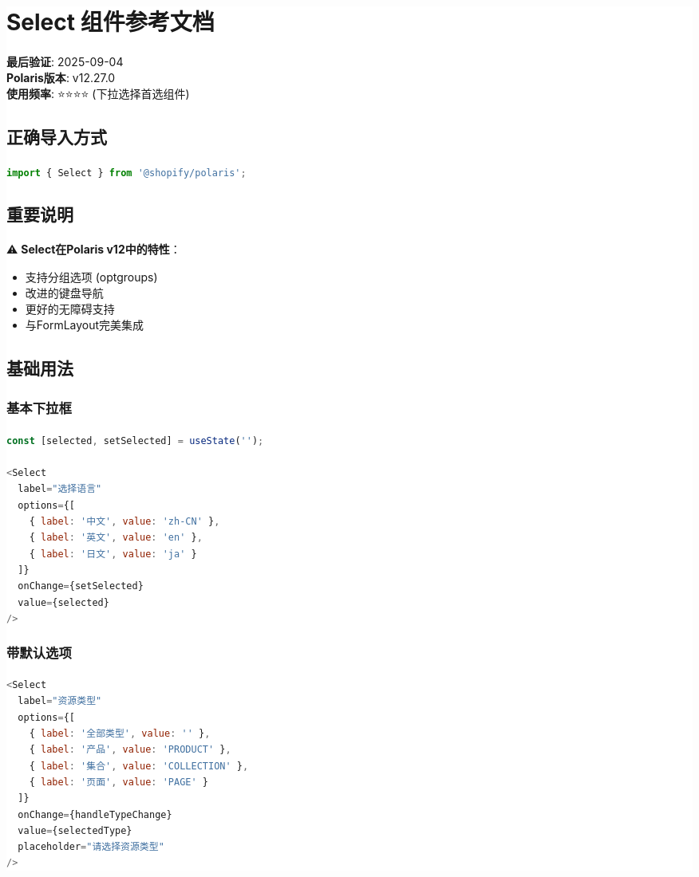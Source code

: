 # Select 组件参考文档

**最后验证**: 2025-09-04  
**Polaris版本**: v12.27.0  
**使用频率**: ⭐⭐⭐⭐ (下拉选择首选组件)

## 正确导入方式

```javascript
import { Select } from '@shopify/polaris';
```

## 重要说明

⚠️ **Select在Polaris v12中的特性**：
- 支持分组选项 (optgroups)
- 改进的键盘导航
- 更好的无障碍支持
- 与FormLayout完美集成

## 基础用法

### 基本下拉框
```javascript
const [selected, setSelected] = useState('');

<Select
  label="选择语言"
  options={[
    { label: '中文', value: 'zh-CN' },
    { label: '英文', value: 'en' },
    { label: '日文', value: 'ja' }
  ]}
  onChange={setSelected}
  value={selected}
/>
```

### 带默认选项
```javascript
<Select
  label="资源类型"
  options={[
    { label: '全部类型', value: '' },
    { label: '产品', value: 'PRODUCT' },
    { label: '集合', value: 'COLLECTION' },
    { label: '页面', value: 'PAGE' }
  ]}
  onChange={handleTypeChange}
  value={selectedType}
  placeholder="请选择资源类型"
/>
```
